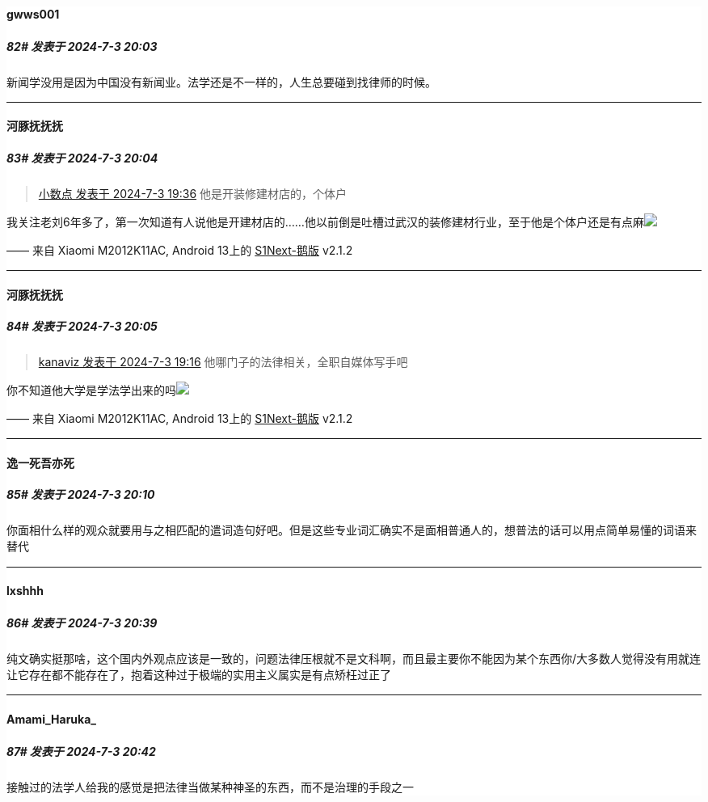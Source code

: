 ####  gwws001  
##### 82#       发表于 2024-7-3 20:03

新闻学没用是因为中国没有新闻业。法学还是不一样的，人生总要碰到找律师的时候。

*****

####  河豚抚抚抚  
##### 83#       发表于 2024-7-3 20:04

<blockquote><a href="httphttps://bbs.saraba1st.com/2b/forum.php?mod=redirect&amp;goto=findpost&amp;pid=65470788&amp;ptid=2190020" target="_blank">小数点 发表于 2024-7-3 19:36</a>
他是开装修建材店的，个体户</blockquote>
我关注老刘6年多了，第一次知道有人说他是开建材店的……他以前倒是吐槽过武汉的装修建材行业，至于他是个体户还是有点麻<img src="https://static.saraba1st.com/image/smiley/face2017/004.gif" referrerpolicy="no-referrer">

—— 来自 Xiaomi M2012K11AC, Android 13上的 [S1Next-鹅版](https://github.com/ykrank/S1-Next/releases) v2.1.2


*****

####  河豚抚抚抚  
##### 84#       发表于 2024-7-3 20:05

<blockquote><a href="httphttps://bbs.saraba1st.com/2b/forum.php?mod=redirect&amp;goto=findpost&amp;pid=65470610&amp;ptid=2190020" target="_blank">kanaviz 发表于 2024-7-3 19:16</a>
他哪门子的法律相关，全职自媒体写手吧</blockquote>
你不知道他大学是学法学出来的吗<img src="https://static.saraba1st.com/image/smiley/face2017/002.png" referrerpolicy="no-referrer">

—— 来自 Xiaomi M2012K11AC, Android 13上的 [S1Next-鹅版](https://github.com/ykrank/S1-Next/releases) v2.1.2


*****

####  逸一死吾亦死  
##### 85#       发表于 2024-7-3 20:10

你面相什么样的观众就要用与之相匹配的遣词造句好吧。但是这些专业词汇确实不是面相普通人的，想普法的话可以用点简单易懂的词语来替代


*****

####  lxshhh  
##### 86#       发表于 2024-7-3 20:39

纯文确实挺那啥，这个国内外观点应该是一致的，问题法律压根就不是文科啊，而且最主要你不能因为某个东西你/大多数人觉得没有用就连让它存在都不能存在了，抱着这种过于极端的实用主义属实是有点矫枉过正了

*****

####  Amami_Haruka_  
##### 87#       发表于 2024-7-3 20:42

接触过的法学人给我的感觉是把法律当做某种神圣的东西，而不是治理的手段之一
